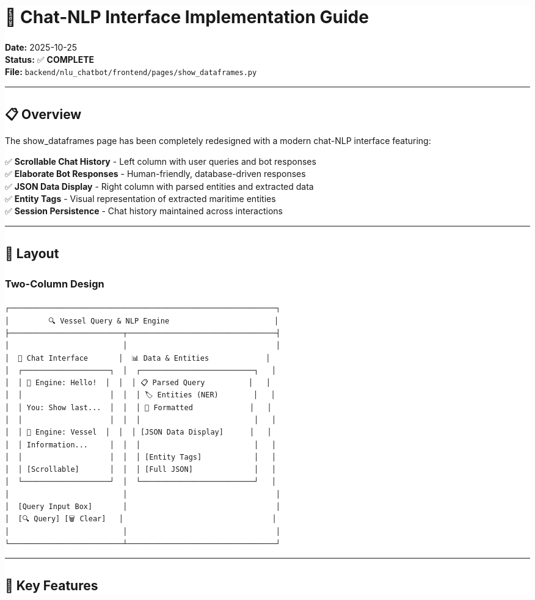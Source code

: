 # 🎯 Chat-NLP Interface Implementation Guide

**Date:** 2025-10-25  
**Status:** ✅ **COMPLETE**  
**File:** `backend/nlu_chatbot/frontend/pages/show_dataframes.py`

---

## 📋 Overview

The show_dataframes page has been completely redesigned with a modern chat-NLP interface featuring:

✅ **Scrollable Chat History** - Left column with user queries and bot responses  
✅ **Elaborate Bot Responses** - Human-friendly, database-driven responses  
✅ **JSON Data Display** - Right column with parsed entities and extracted data  
✅ **Entity Tags** - Visual representation of extracted maritime entities  
✅ **Session Persistence** - Chat history maintained across interactions  

---

## 🎨 Layout

### Two-Column Design

```
┌─────────────────────────────────────────────────────────────┐
│         🔍 Vessel Query & NLP Engine                        │
├──────────────────────────┬──────────────────────────────────┤
│                          │                                  │
│  💬 Chat Interface       │  📊 Data & Entities             │
│  ┌────────────────────┐  │  ┌──────────────────────────┐   │
│  │ 🤖 Engine: Hello!  │  │  │ 📋 Parsed Query          │   │
│  │                    │  │  │ 🏷️ Entities (NER)        │   │
│  │ You: Show last...  │  │  │ 📝 Formatted             │   │
│  │                    │  │  │                          │   │
│  │ 🤖 Engine: Vessel  │  │  │ [JSON Data Display]      │   │
│  │ Information...     │  │  │                          │   │
│  │                    │  │  │ [Entity Tags]            │   │
│  │ [Scrollable]       │  │  │ [Full JSON]              │   │
│  └────────────────────┘  │  └──────────────────────────┘   │
│                          │                                  │
│  [Query Input Box]       │                                  │
│  [🔍 Query] [🗑️ Clear]   │                                  │
│                          │                                  │
└──────────────────────────┴──────────────────────────────────┘
```

---

## 🔧 Key Features
